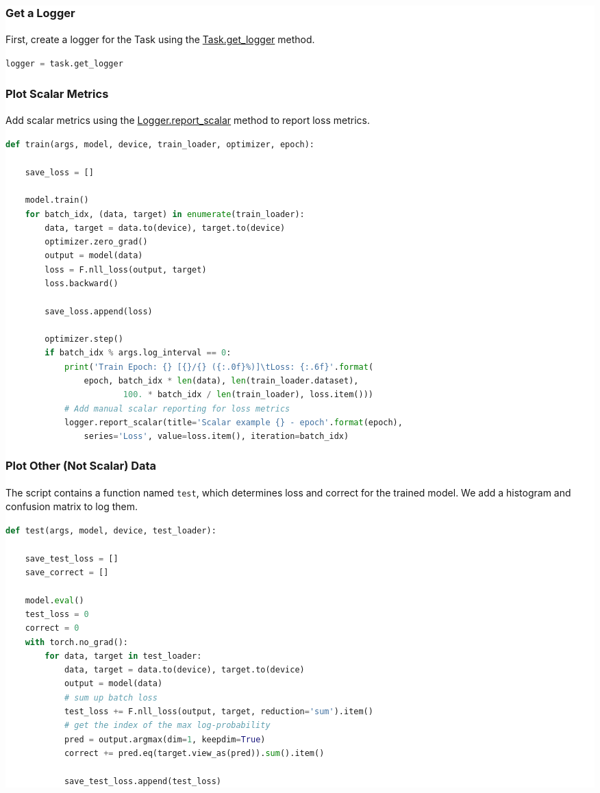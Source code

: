 ### Get a Logger

First, create a logger for the Task using the [Task.get_logger](../../references/sdk/task.md#get_logger) 
method.

```python
logger = task.get_logger
```

### Plot Scalar Metrics

Add scalar metrics using the [Logger.report_scalar](../../references/sdk/logger.md#report_scalar) 
method to report loss metrics.

```python
def train(args, model, device, train_loader, optimizer, epoch):
    
    save_loss = []
    
    model.train()
    for batch_idx, (data, target) in enumerate(train_loader):
        data, target = data.to(device), target.to(device)
        optimizer.zero_grad()
        output = model(data)
        loss = F.nll_loss(output, target)
        loss.backward()
    
        save_loss.append(loss)
    
        optimizer.step()
        if batch_idx % args.log_interval == 0:
            print('Train Epoch: {} [{}/{} ({:.0f}%)]\tLoss: {:.6f}'.format(
                epoch, batch_idx * len(data), len(train_loader.dataset),
                        100. * batch_idx / len(train_loader), loss.item()))
            # Add manual scalar reporting for loss metrics
            logger.report_scalar(title='Scalar example {} - epoch'.format(epoch), 
                series='Loss', value=loss.item(), iteration=batch_idx)
```

### Plot Other (Not Scalar) Data

The script contains a function named `test`, which determines loss and correct for the trained model. We add a histogram 
and confusion matrix to log them.

```python
def test(args, model, device, test_loader):
    
    save_test_loss = []
    save_correct = []
    
    model.eval()
    test_loss = 0
    correct = 0
    with torch.no_grad():
        for data, target in test_loader:
            data, target = data.to(device), target.to(device)
            output = model(data)
            # sum up batch loss
            test_loss += F.nll_loss(output, target, reduction='sum').item()
            # get the index of the max log-probability
            pred = output.argmax(dim=1, keepdim=True)
            correct += pred.eq(target.view_as(pred)).sum().item()
    
            save_test_loss.append(test_loss)
```